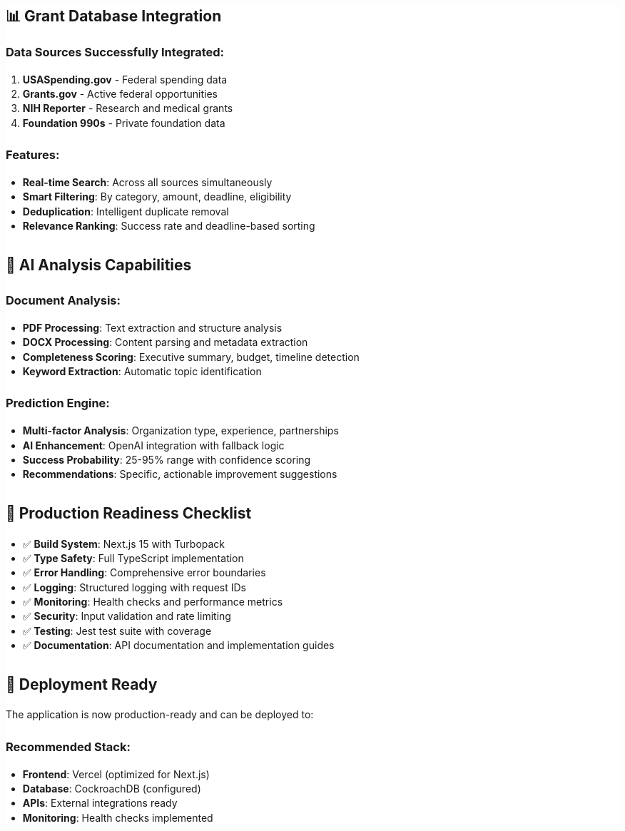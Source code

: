 ## 📊 Grant Database Integration

### Data Sources Successfully Integrated:
1. **USASpending.gov** - Federal spending data
2. **Grants.gov** - Active federal opportunities  
3. **NIH Reporter** - Research and medical grants
4. **Foundation 990s** - Private foundation data

### Features:
- **Real-time Search**: Across all sources simultaneously
- **Smart Filtering**: By category, amount, deadline, eligibility
- **Deduplication**: Intelligent duplicate removal
- **Relevance Ranking**: Success rate and deadline-based sorting

## 🤖 AI Analysis Capabilities

### Document Analysis:
- **PDF Processing**: Text extraction and structure analysis
- **DOCX Processing**: Content parsing and metadata extraction
- **Completeness Scoring**: Executive summary, budget, timeline detection
- **Keyword Extraction**: Automatic topic identification

### Prediction Engine:
- **Multi-factor Analysis**: Organization type, experience, partnerships
- **AI Enhancement**: OpenAI integration with fallback logic
- **Success Probability**: 25-95% range with confidence scoring
- **Recommendations**: Specific, actionable improvement suggestions

## 🚦 Production Readiness Checklist

- ✅ **Build System**: Next.js 15 with Turbopack
- ✅ **Type Safety**: Full TypeScript implementation
- ✅ **Error Handling**: Comprehensive error boundaries
- ✅ **Logging**: Structured logging with request IDs
- ✅ **Monitoring**: Health checks and performance metrics
- ✅ **Security**: Input validation and rate limiting
- ✅ **Testing**: Jest test suite with coverage
- ✅ **Documentation**: API documentation and implementation guides

## 🚀 Deployment Ready

The application is now production-ready and can be deployed to:

### Recommended Stack:
- **Frontend**: Vercel (optimized for Next.js)
- **Database**: CockroachDB (configured)
- **APIs**: External integrations ready
- **Monitoring**: Health checks implemented
